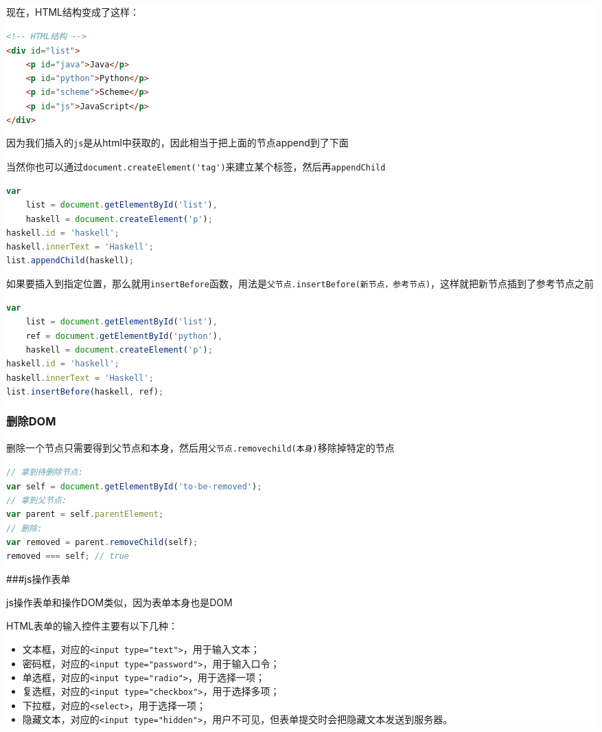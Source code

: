 现在，HTML结构变成了这样：

```html
<!-- HTML结构 -->
<div id="list">
    <p id="java">Java</p>
    <p id="python">Python</p>
    <p id="scheme">Scheme</p>
    <p id="js">JavaScript</p>
</div>
```

因为我们插入的`js`是从html中获取的，因此相当于把上面的节点append到了下面

当然你也可以通过`document.createElement('tag')`来建立某个标签，然后再`appendChild`

```js
var
    list = document.getElementById('list'),
    haskell = document.createElement('p');
haskell.id = 'haskell';
haskell.innerText = 'Haskell';
list.appendChild(haskell);
```

如果要插入到指定位置，那么就用`insertBefore`函数，用法是`父节点.insertBefore(新节点，参考节点)`，这样就把新节点插到了参考节点之前

```js
var
    list = document.getElementById('list'),
    ref = document.getElementById('python'),
    haskell = document.createElement('p');
haskell.id = 'haskell';
haskell.innerText = 'Haskell';
list.insertBefore(haskell, ref);
```

### 删除DOM

删除一个节点只需要得到父节点和本身，然后用`父节点.removechild(本身)`移除掉特定的节点

```js
// 拿到待删除节点:
var self = document.getElementById('to-be-removed');
// 拿到父节点:
var parent = self.parentElement;
// 删除:
var removed = parent.removeChild(self);
removed === self; // true
```

###js操作表单

js操作表单和操作DOM类似，因为表单本身也是DOM

HTML表单的输入控件主要有以下几种：

- 文本框，对应的`<input type="text">`，用于输入文本；
- 密码框，对应的`<input type="password">`，用于输入口令；
- 单选框，对应的`<input type="radio">`，用于选择一项；
- 复选框，对应的`<input type="checkbox">`，用于选择多项；
- 下拉框，对应的`<select>`，用于选择一项；
- 隐藏文本，对应的`<input type="hidden">`，用户不可见，但表单提交时会把隐藏文本发送到服务器。
